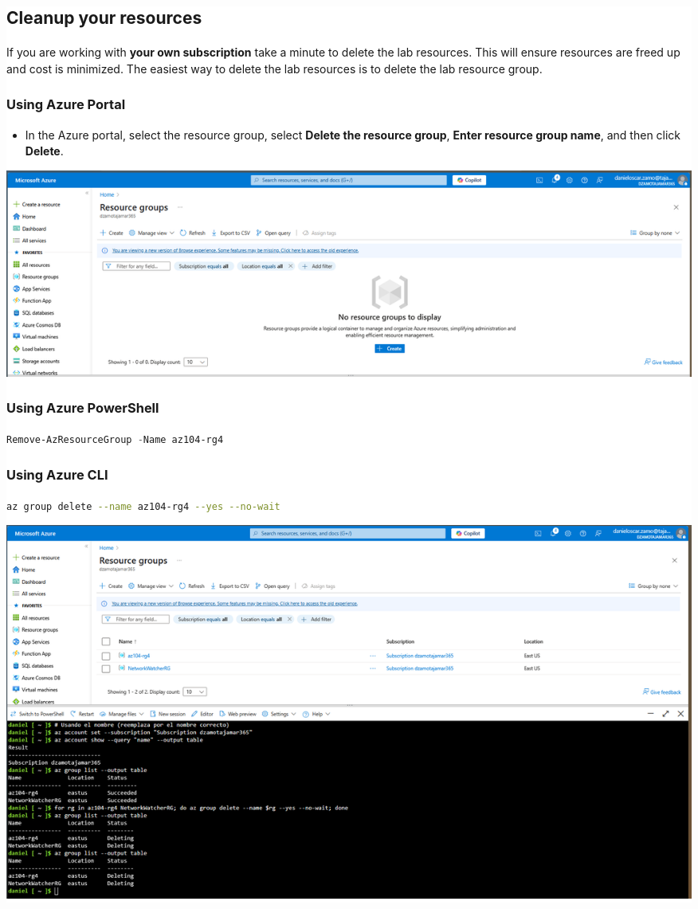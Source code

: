 ## Cleanup your resources

If you are working with **your own subscription** take a minute to delete the lab resources. This will ensure resources are freed up and cost is minimized. The easiest way to delete the lab resources is to delete the lab resource group.

### Using Azure Portal
+ In the Azure portal, select the resource group, select **Delete the resource group**, **Enter resource group name**, and then click **Delete**.

![Delete Resource Group](./media/delete-resource-group.png)

### Using Azure PowerShell
```powershell
Remove-AzResourceGroup -Name az104-rg4
```

### Using Azure CLI
```bash
az group delete --name az104-rg4 --yes --no-wait
```

![Cleanup Commands](./media/cleanup-commands.png)
